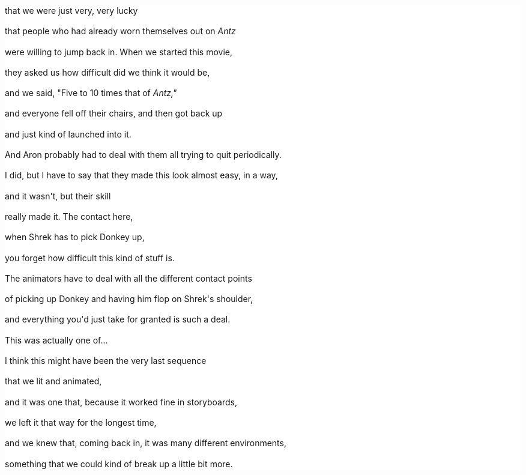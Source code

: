 that we were just very, very lucky

that people who had already
worn themselves out on <i>Antz</i>

were willing to jump back in.
When we started this movie,

they asked us
how difficult did we think it would be,

and we said,
"Five to 10 times that of <i>Antz,"</i>

and everyone fell off their chairs,
and then got back up

and just kind of launched into it.

And Aron probably had to deal
with them all trying to quit periodically.

I did, but I have to say that they
made this look almost easy, in a way,

and it wasn't, but their skill

really made it. The contact here,

when Shrek has to pick Donkey up,

you forget how difficult
this kind of stuff is.

The animators have to deal
with all the different contact points

of picking up Donkey and having him
flop on Shrek's shoulder,

and everything you'd just take
for granted is such a deal.

This was actually one of...

I think this might have been
the very last sequence

that we lit and animated,

and it was one that,
because it worked fine in storyboards,

we left it that way for the longest time,

and we knew that, coming back in,
it was many different environments,

something that we could kind of
break up a little bit more.
